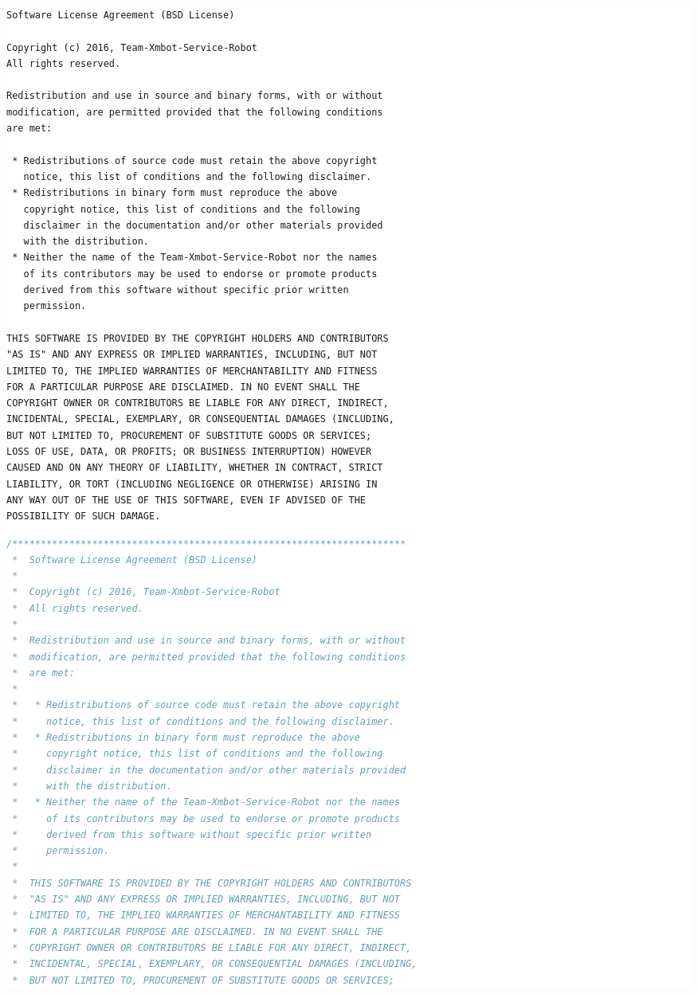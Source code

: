 ``` plain
Software License Agreement (BSD License)

Copyright (c) 2016, Team-Xmbot-Service-Robot
All rights reserved.

Redistribution and use in source and binary forms, with or without
modification, are permitted provided that the following conditions
are met:

 * Redistributions of source code must retain the above copyright
   notice, this list of conditions and the following disclaimer.
 * Redistributions in binary form must reproduce the above
   copyright notice, this list of conditions and the following
   disclaimer in the documentation and/or other materials provided
   with the distribution.
 * Neither the name of the Team-Xmbot-Service-Robot nor the names
   of its contributors may be used to endorse or promote products
   derived from this software without specific prior written
   permission.

THIS SOFTWARE IS PROVIDED BY THE COPYRIGHT HOLDERS AND CONTRIBUTORS
"AS IS" AND ANY EXPRESS OR IMPLIED WARRANTIES, INCLUDING, BUT NOT
LIMITED TO, THE IMPLIED WARRANTIES OF MERCHANTABILITY AND FITNESS
FOR A PARTICULAR PURPOSE ARE DISCLAIMED. IN NO EVENT SHALL THE
COPYRIGHT OWNER OR CONTRIBUTORS BE LIABLE FOR ANY DIRECT, INDIRECT,
INCIDENTAL, SPECIAL, EXEMPLARY, OR CONSEQUENTIAL DAMAGES (INCLUDING,
BUT NOT LIMITED TO, PROCUREMENT OF SUBSTITUTE GOODS OR SERVICES;
LOSS OF USE, DATA, OR PROFITS; OR BUSINESS INTERRUPTION) HOWEVER
CAUSED AND ON ANY THEORY OF LIABILITY, WHETHER IN CONTRACT, STRICT
LIABILITY, OR TORT (INCLUDING NEGLIGENCE OR OTHERWISE) ARISING IN
ANY WAY OUT OF THE USE OF THIS SOFTWARE, EVEN IF ADVISED OF THE
POSSIBILITY OF SUCH DAMAGE.

```

``` cpp
/*********************************************************************
 *  Software License Agreement (BSD License)
 *
 *  Copyright (c) 2016, Team-Xmbot-Service-Robot
 *  All rights reserved.
 *
 *  Redistribution and use in source and binary forms, with or without
 *  modification, are permitted provided that the following conditions
 *  are met:
 *
 *   * Redistributions of source code must retain the above copyright
 *     notice, this list of conditions and the following disclaimer.
 *   * Redistributions in binary form must reproduce the above
 *     copyright notice, this list of conditions and the following
 *     disclaimer in the documentation and/or other materials provided
 *     with the distribution.
 *   * Neither the name of the Team-Xmbot-Service-Robot nor the names
 *     of its contributors may be used to endorse or promote products
 *     derived from this software without specific prior written
 *     permission.
 *
 *  THIS SOFTWARE IS PROVIDED BY THE COPYRIGHT HOLDERS AND CONTRIBUTORS
 *  "AS IS" AND ANY EXPRESS OR IMPLIED WARRANTIES, INCLUDING, BUT NOT
 *  LIMITED TO, THE IMPLIED WARRANTIES OF MERCHANTABILITY AND FITNESS
 *  FOR A PARTICULAR PURPOSE ARE DISCLAIMED. IN NO EVENT SHALL THE
 *  COPYRIGHT OWNER OR CONTRIBUTORS BE LIABLE FOR ANY DIRECT, INDIRECT,
 *  INCIDENTAL, SPECIAL, EXEMPLARY, OR CONSEQUENTIAL DAMAGES (INCLUDING,
 *  BUT NOT LIMITED TO, PROCUREMENT OF SUBSTITUTE GOODS OR SERVICES;
```